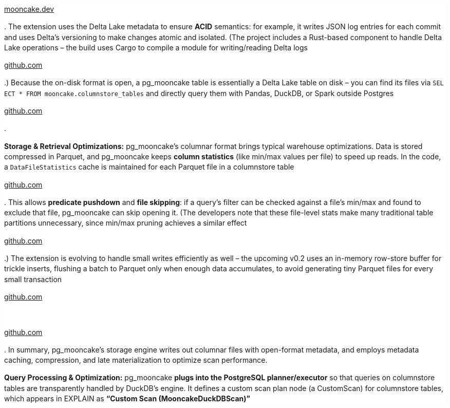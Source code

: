 [mooncake.dev](https://www.mooncake.dev/blog/how-we-built-pgmooncake#:~:text=It%20supports%20transactional%20inserts%2C%20updates%2C,Databricks%20as%20a%20Postgres%20developer)

. The extension uses the Delta Lake metadata to ensure **ACID** semantics: for example, it writes JSON log entries for each commit and uses Delta’s versioning to make changes atomic and isolated. (The project includes a Rust-based component to handle Delta Lake operations – the build uses Cargo to compile a module for writing/reading Delta logs​

[github.com](https://github.com/Mooncake-Labs/pg_mooncake/blob/main/Makefile#:~:text=match%20at%20L678%20cargo%20build,path%3D%24%28DELTA_DIR%29%2FCargo.toml%20%24%28CARGO_FLAGS)

.) Because the on-disk format is open, a pg\_mooncake table is essentially a Delta Lake table on disk – you can find its files via `SELECT * FROM mooncake.columnstore_tables` and directly query them with Pandas, DuckDB, or Spark outside Postgres​

[github.com](https://github.com/Mooncake-Labs/pg_mooncake#:~:text=Find%20your%20columnstore%20table%20location%3A)

.

**Storage & Retrieval Optimizations:** pg\_mooncake’s columnar format brings typical warehouse optimizations. Data is stored compressed in Parquet, and pg\_mooncake keeps **column statistics** (like min/max values per file) to speed up reads. In the code, a `DataFileStatistics` cache is maintained for each Parquet file in a columnstore table​

[github.com](https://github.com/Mooncake-Labs/pg_mooncake/issues/124#:~:text=Yes%2C%20passing%20cardinality%20to%20DuckDB,is%20better)

. This allows **predicate pushdown** and **file skipping**: if a query’s filter can be checked against a file’s min/max and found to exclude that file, pg\_mooncake can skip opening it. (The developers note that these file-level stats make many traditional table partitions unnecessary, since min/max pruning achieves a similar effect​

[github.com](https://github.com/Mooncake-Labs/pg_mooncake#:~:text=,Partitioned%20tables)

.) The extension is evolving to handle small writes efficiently as well – the upcoming v0.2 uses an in-memory row-store buffer for trickle inserts, flushing a batch to Parquet only when enough data accumulates, to avoid generating tiny Parquet files for every small transaction​

[github.com](https://github.com/digoal/blog/blob/master/202412/20241231_02.md#:~:text=3%E3%80%81%E5%B0%8F%E6%89%B9%E9%87%8F%E6%8F%92%E5%85%A5%E7%9A%84%E8%A1%8C%E5%AD%98%E5%82%A8%E7%BC%93%E5%86%B2%E5%8C%BA)

​

[github.com](https://github.com/digoal/blog/blob/master/202412/20241231_02.md#:~:text=%E9%80%BB%E8%BE%91%E5%A4%8D%E5%88%B6%E5%B8%A6%E6%9D%A5%E4%B8%80%E4%B8%AA%E6%8C%91%E6%88%98%EF%BC%9A%E5%A6%82%E4%BD%95%E5%9C%A8%E4%B8%8D%E4%B8%BA%E6%AF%8F%E4%B8%AA%E4%BA%8B%E5%8A%A1%E7%94%9F%E6%88%90%E6%96%B0Parquet%E6%96%87%E4%BB%B6%E5%92%8CDelta%20Lake%E6%97%A5%E5%BF%97%E7%9A%84%E6%83%85%E5%86%B5%E4%B8%8B%E5%A4%84%E7%90%86%E9%A2%91%E7%B9%81%E7%9A%84%E5%B0%8F%E6%89%B9%E9%87%8F%E6%8F%92%E5%85%A5%EF%BC%9F)

. In summary, pg\_mooncake’s storage engine writes out columnar files with open-format metadata, and employs metadata caching, compression, and late materialization to optimize scan performance.

**Query Processing & Optimization:** pg\_mooncake **plugs into the PostgreSQL planner/executor** so that queries on columnstore tables are transparently handled by DuckDB’s engine. It defines a custom scan plan node (a CustomScan) for columnstore tables, which appears in EXPLAIN as **“Custom Scan (MooncakeDuckDBScan)”**​
